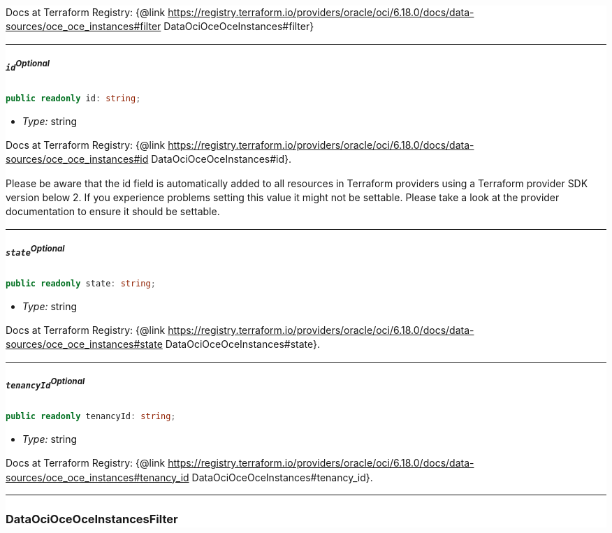 Docs at Terraform Registry: {@link https://registry.terraform.io/providers/oracle/oci/6.18.0/docs/data-sources/oce_oce_instances#filter DataOciOceOceInstances#filter}

---

##### `id`<sup>Optional</sup> <a name="id" id="rhizo-co-terraform-provider-oci.dataOciOceOceInstances.DataOciOceOceInstancesConfig.property.id"></a>

```typescript
public readonly id: string;
```

- *Type:* string

Docs at Terraform Registry: {@link https://registry.terraform.io/providers/oracle/oci/6.18.0/docs/data-sources/oce_oce_instances#id DataOciOceOceInstances#id}.

Please be aware that the id field is automatically added to all resources in Terraform providers using a Terraform provider SDK version below 2.
If you experience problems setting this value it might not be settable. Please take a look at the provider documentation to ensure it should be settable.

---

##### `state`<sup>Optional</sup> <a name="state" id="rhizo-co-terraform-provider-oci.dataOciOceOceInstances.DataOciOceOceInstancesConfig.property.state"></a>

```typescript
public readonly state: string;
```

- *Type:* string

Docs at Terraform Registry: {@link https://registry.terraform.io/providers/oracle/oci/6.18.0/docs/data-sources/oce_oce_instances#state DataOciOceOceInstances#state}.

---

##### `tenancyId`<sup>Optional</sup> <a name="tenancyId" id="rhizo-co-terraform-provider-oci.dataOciOceOceInstances.DataOciOceOceInstancesConfig.property.tenancyId"></a>

```typescript
public readonly tenancyId: string;
```

- *Type:* string

Docs at Terraform Registry: {@link https://registry.terraform.io/providers/oracle/oci/6.18.0/docs/data-sources/oce_oce_instances#tenancy_id DataOciOceOceInstances#tenancy_id}.

---

### DataOciOceOceInstancesFilter <a name="DataOciOceOceInstancesFilter" id="rhizo-co-terraform-provider-oci.dataOciOceOceInstances.DataOciOceOceInstancesFilter"></a>
